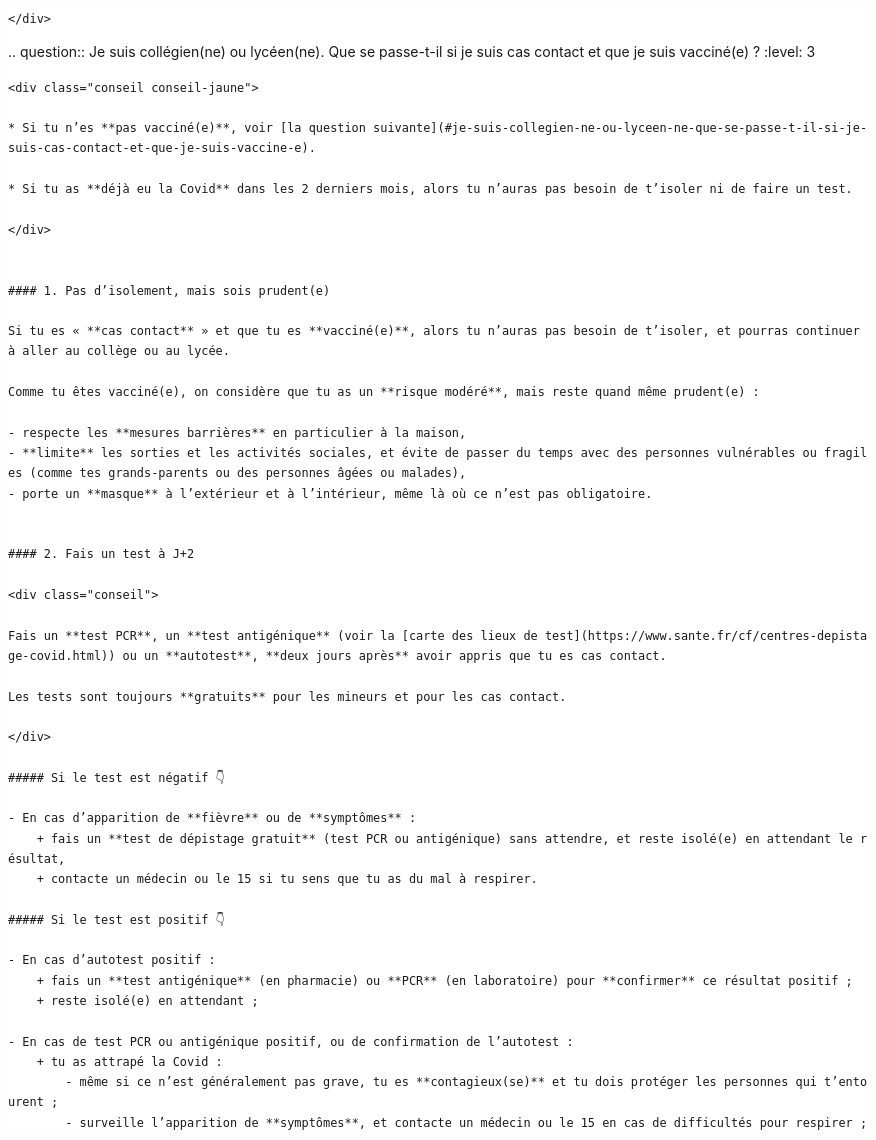     </div>


.. question:: Je suis collégien(ne) ou lycéen(ne). Que se passe-t-il si je suis cas contact et que je suis vacciné(e) ?
    :level: 3

    <div class="conseil conseil-jaune">

    * Si tu n’es **pas vacciné(e)**, voir [la question suivante](#je-suis-collegien-ne-ou-lyceen-ne-que-se-passe-t-il-si-je-suis-cas-contact-et-que-je-suis-vaccine-e).

    * Si tu as **déjà eu la Covid** dans les 2 derniers mois, alors tu n’auras pas besoin de t’isoler ni de faire un test.

    </div>


    #### 1. Pas d’isolement, mais sois prudent(e)

    Si tu es « **cas contact** » et que tu es **vacciné(e)**, alors tu n’auras pas besoin de t’isoler, et pourras continuer à aller au collège ou au lycée.

    Comme tu êtes vacciné(e), on considère que tu as un **risque modéré**, mais reste quand même prudent(e) :

    - respecte les **mesures barrières** en particulier à la maison,
    - **limite** les sorties et les activités sociales, et évite de passer du temps avec des personnes vulnérables ou fragiles (comme tes grands-parents ou des personnes âgées ou malades),
    - porte un **masque** à l’extérieur et à l’intérieur, même là où ce n’est pas obligatoire.


    #### 2. Fais un test à J+2

    <div class="conseil">

    Fais un **test PCR**, un **test antigénique** (voir la [carte des lieux de test](https://www.sante.fr/cf/centres-depistage-covid.html)) ou un **autotest**, **deux jours après** avoir appris que tu es cas contact.

    Les tests sont toujours **gratuits** pour les mineurs et pour les cas contact.

    </div>

    ##### Si le test est négatif 👇

    - En cas d’apparition de **fièvre** ou de **symptômes** :
        + fais un **test de dépistage gratuit** (test PCR ou antigénique) sans attendre, et reste isolé(e) en attendant le résultat,
        + contacte un médecin ou le 15 si tu sens que tu as du mal à respirer.

    ##### Si le test est positif 👇

    - En cas d’autotest positif :
        + fais un **test antigénique** (en pharmacie) ou **PCR** (en laboratoire) pour **confirmer** ce résultat positif ;
        + reste isolé(e) en attendant ;

    - En cas de test PCR ou antigénique positif, ou de confirmation de l’autotest :
        + tu as attrapé la Covid :
            - même si ce n’est généralement pas grave, tu es **contagieux(se)** et tu dois protéger les personnes qui t’entourent ;
            - surveille l’apparition de **symptômes**, et contacte un médecin ou le 15 en cas de difficultés pour respirer ;
